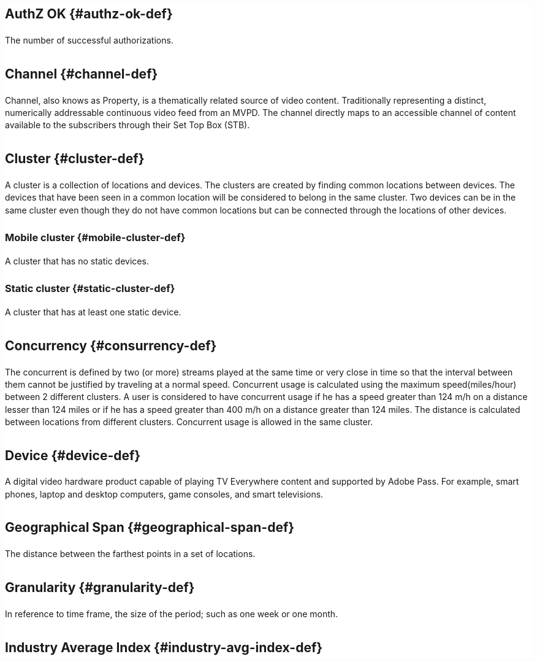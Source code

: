 ## AuthZ OK {#authz-ok-def}

The number of successful authorizations.

## Channel {#channel-def}

Channel, also knows as Property, is a thematically related source of video content. Traditionally representing a distinct, numerically addressable continuous video feed from an MVPD. The channel directly maps to an accessible channel of content available to the subscribers through their Set Top Box (STB).

## Cluster {#cluster-def}

A cluster is a collection of locations and devices. The clusters are created by finding common locations between devices. The devices that have been seen in a common location will be considered to belong in the same cluster. Two devices can be in the same cluster even though they do not have common locations but can be connected through the locations of other devices.

### Mobile cluster {#mobile-cluster-def}

A cluster that has no static devices.

### Static cluster {#static-cluster-def}

A cluster that has at least one static device.

## Concurrency {#consurrency-def}

The concurrent is defined by two (or more) streams played at the same time or very close in time so that the interval between them cannot be justified by traveling at a normal speed.
Concurrent usage is calculated using the maximum speed(miles/hour) between 2 different clusters. A user is considered to have concurrent usage if he has a speed greater than 124 m/h on a distance lesser than 124 miles or if he has a speed greater than 400 m/h on a distance greater than 124 miles. The distance is calculated between locations from different clusters. Concurrent usage is allowed in the same cluster.

## Device {#device-def}

A digital video hardware product capable of playing TV Everywhere content and supported by Adobe Pass. For example, smart phones, laptop and desktop computers, game consoles, and smart televisions.

## Geographical Span {#geographical-span-def}

The distance between the farthest points in a set of locations.

## Granularity {#granularity-def}

In reference to time frame, the size of the period; such as one week or one month.

## Industry Average Index {#industry-avg-index-def}
